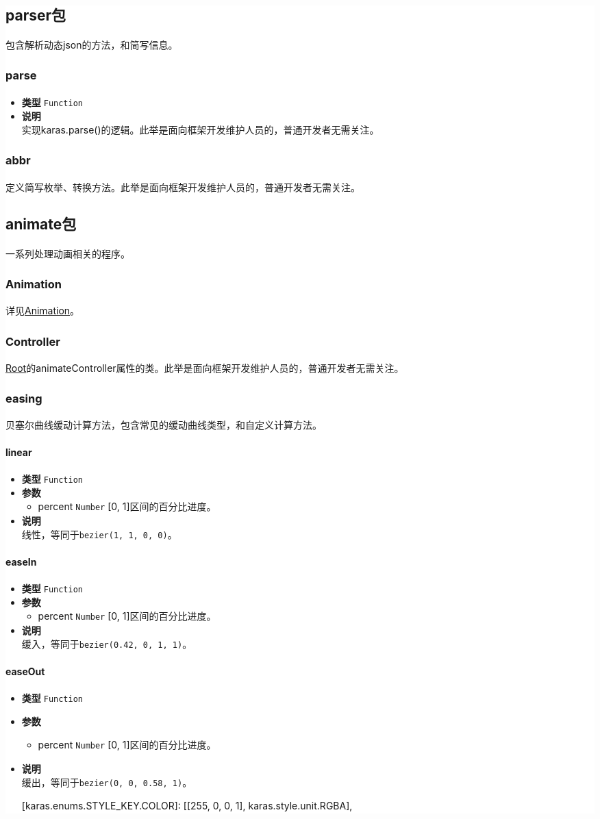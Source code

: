 
<a name="parser包"></a>
## parser包
包含解析动态json的方法，和简写信息。

### parse
* **类型** `Function`
* **说明**  
实现karas.parse()的逻辑。此举是面向框架开发维护人员的，普通开发者无需关注。

### abbr
定义简写枚举、转换方法。此举是面向框架开发维护人员的，普通开发者无需关注。

<a name="animate包"></a>
## animate包
一系列处理动画相关的程序。

### Animation
详见[Animation](#Animation)。

### Controller
[Root](#Root)的animateController属性的类。此举是面向框架开发维护人员的，普通开发者无需关注。

### easing
贝塞尔曲线缓动计算方法，包含常见的缓动曲线类型，和自定义计算方法。

#### linear
* **类型** `Function`
* **参数**
  * percent `Number`
  [0, 1]区间的百分比进度。
* **说明**  
线性，等同于`bezier(1, 1, 0, 0)`。

#### easeIn
* **类型** `Function`
* **参数**
  * percent `Number`
  [0, 1]区间的百分比进度。
* **说明**  
缓入，等同于`bezier(0.42, 0, 1, 1)`。

#### easeOut
* **类型** `Function`
* **参数**
  * percent `Number`
  [0, 1]区间的百分比进度。
* **说明**  
缓出，等同于`bezier(0, 0, 0.58, 1)`。


  [karas.enums.STYLE_KEY.COLOR]: [[255, 0, 0, 1], karas.style.unit.RGBA],